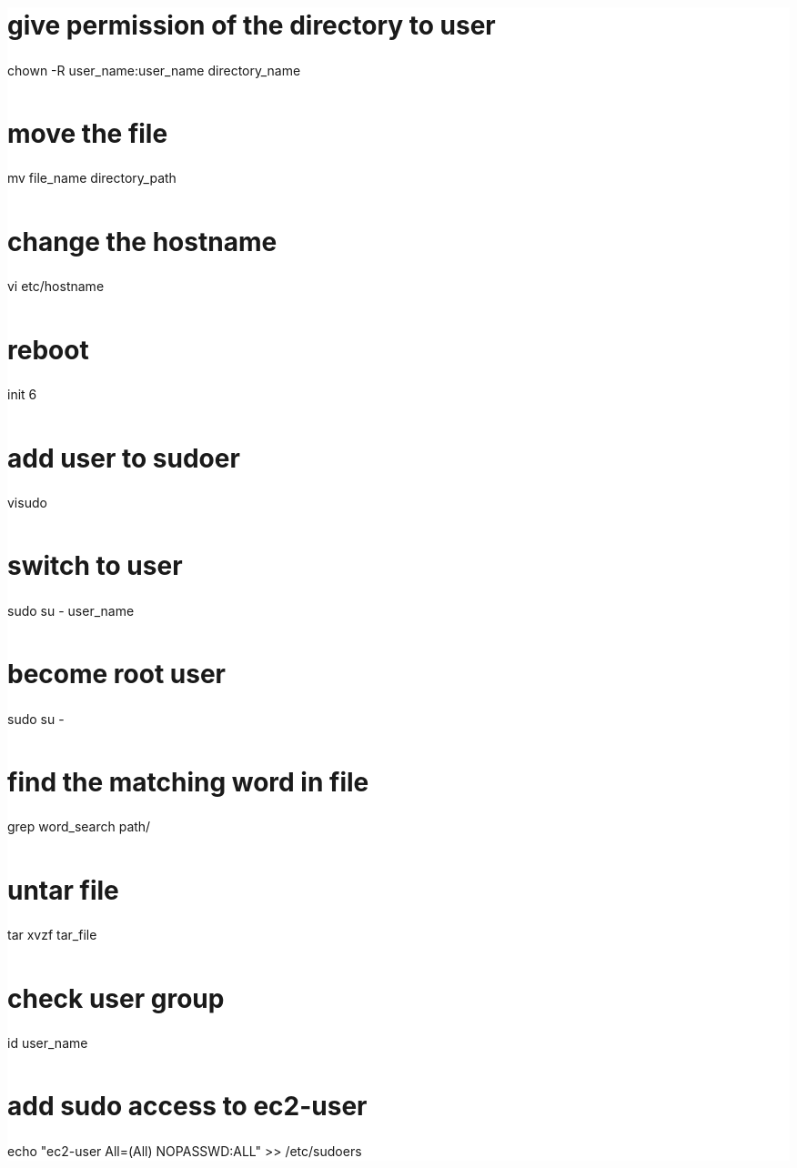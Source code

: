 # give permission of the directory to user
chown -R user_name:user_name directory_name

# move the file
mv file_name directory_path

# change the hostname
vi etc/hostname

# reboot
init 6

# add user to sudoer
visudo

# switch to user
sudo su - user_name

# become root user
sudo su -

# find the matching word in file
grep word_search path/

# untar file
tar xvzf tar_file

# check user group
id user_name

# add sudo access to ec2-user
echo "ec2-user All=(All) NOPASSWD:ALL" >> /etc/sudoers






